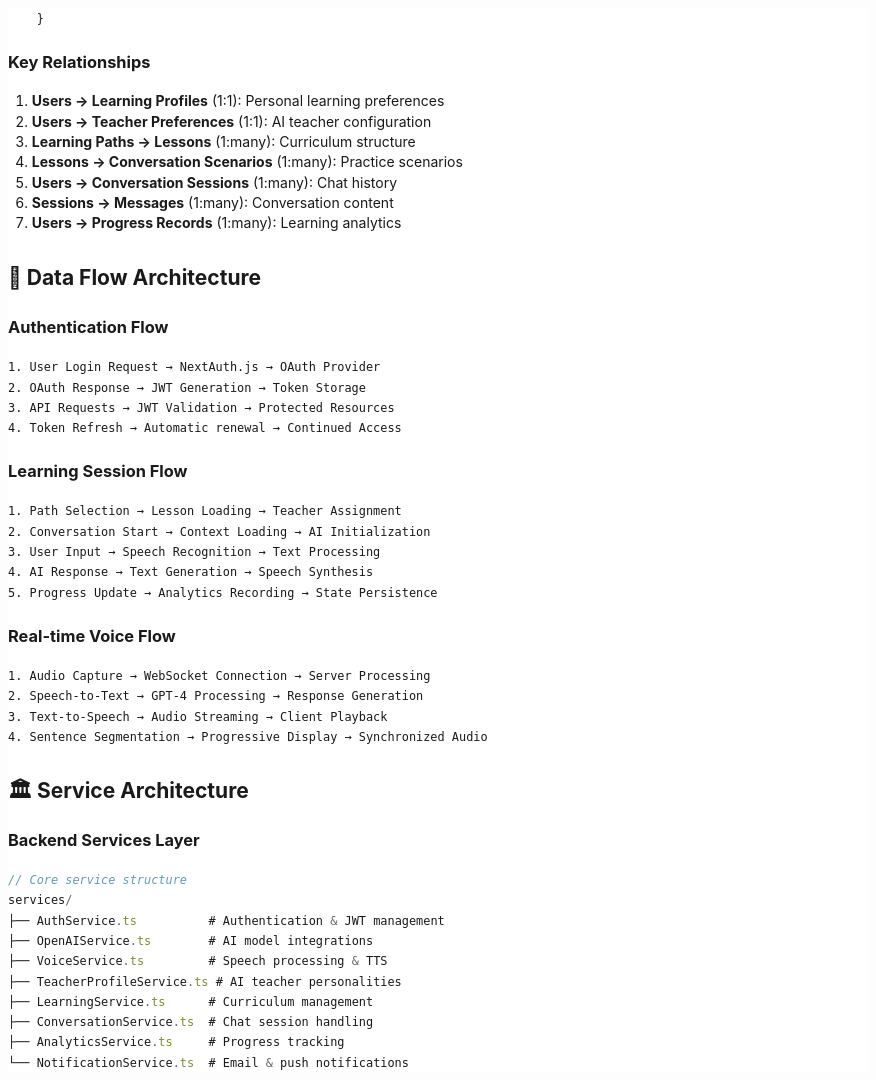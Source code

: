 ```mermaid
    }
```

### Key Relationships
1. **Users → Learning Profiles** (1:1): Personal learning preferences
2. **Users → Teacher Preferences** (1:1): AI teacher configuration
3. **Learning Paths → Lessons** (1:many): Curriculum structure
4. **Lessons → Conversation Scenarios** (1:many): Practice scenarios
5. **Users → Conversation Sessions** (1:many): Chat history
6. **Sessions → Messages** (1:many): Conversation content
7. **Users → Progress Records** (1:many): Learning analytics

## 🔄 Data Flow Architecture

### Authentication Flow
```
1. User Login Request → NextAuth.js → OAuth Provider
2. OAuth Response → JWT Generation → Token Storage
3. API Requests → JWT Validation → Protected Resources
4. Token Refresh → Automatic renewal → Continued Access
```

### Learning Session Flow
```
1. Path Selection → Lesson Loading → Teacher Assignment
2. Conversation Start → Context Loading → AI Initialization
3. User Input → Speech Recognition → Text Processing
4. AI Response → Text Generation → Speech Synthesis
5. Progress Update → Analytics Recording → State Persistence
```

### Real-time Voice Flow
```
1. Audio Capture → WebSocket Connection → Server Processing
2. Speech-to-Text → GPT-4 Processing → Response Generation
3. Text-to-Speech → Audio Streaming → Client Playback
4. Sentence Segmentation → Progressive Display → Synchronized Audio
```

## 🏛️ Service Architecture

### Backend Services Layer
```typescript
// Core service structure
services/
├── AuthService.ts          # Authentication & JWT management
├── OpenAIService.ts        # AI model integrations
├── VoiceService.ts         # Speech processing & TTS
├── TeacherProfileService.ts # AI teacher personalities
├── LearningService.ts      # Curriculum management
├── ConversationService.ts  # Chat session handling
├── AnalyticsService.ts     # Progress tracking
└── NotificationService.ts  # Email & push notifications
```
